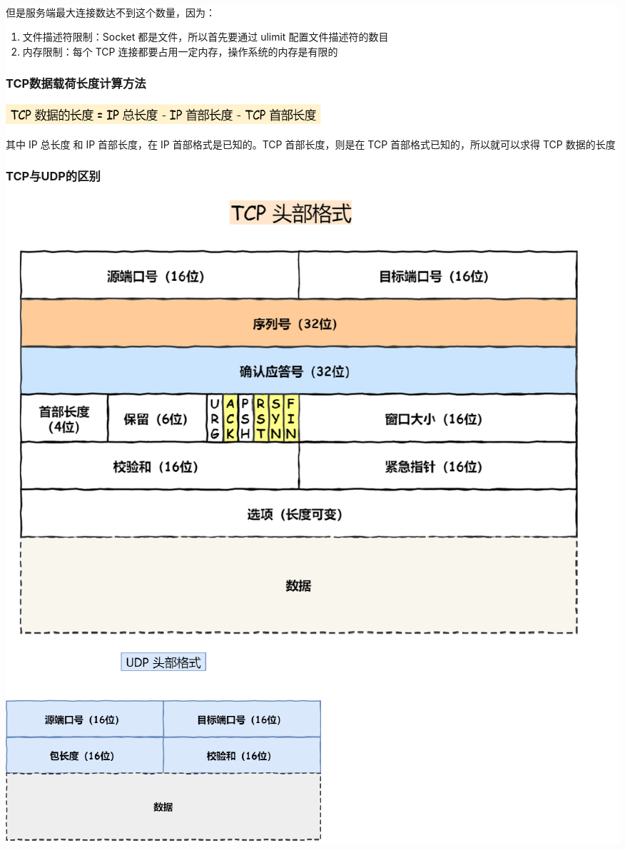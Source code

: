 但是服务端最大连接数达不到这个数量，因为：

1. 文件描述符限制：Socket 都是文件，所以首先要通过 ulimit 配置文件描述符的数目
2. 内存限制：每个 TCP 连接都要占用一定内存，操作系统的内存是有限的



### TCP数据载荷长度计算方法

![image-20230208171730465](计算机网络.assets/image-20230208171730465.png)

其中 IP 总长度 和 IP 首部长度，在 IP 首部格式是已知的。TCP 首部长度，则是在 TCP 首部格式已知的，所以就可以求得 TCP 数据的长度



### TCP与UDP的区别

![image-20230208163347939](计算机网络.assets/image-20230208163347939.png)

<img src="计算机网络.assets/image-20230208165834993.png" alt="image-20230208165834993"  />